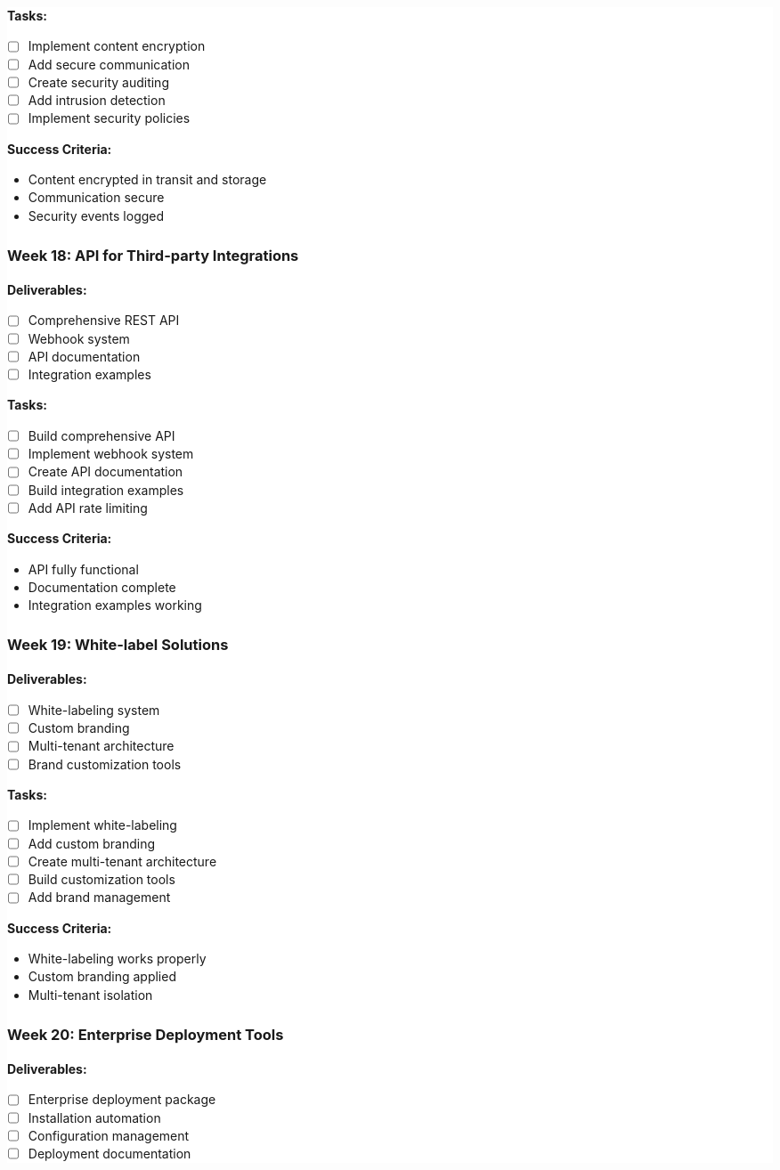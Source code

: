 **Tasks:**
- [ ] Implement content encryption
- [ ] Add secure communication
- [ ] Create security auditing
- [ ] Add intrusion detection
- [ ] Implement security policies

**Success Criteria:**
- Content encrypted in transit and storage
- Communication secure
- Security events logged

### Week 18: API for Third-party Integrations
**Deliverables:**
- [ ] Comprehensive REST API
- [ ] Webhook system
- [ ] API documentation
- [ ] Integration examples

**Tasks:**
- [ ] Build comprehensive API
- [ ] Implement webhook system
- [ ] Create API documentation
- [ ] Build integration examples
- [ ] Add API rate limiting

**Success Criteria:**
- API fully functional
- Documentation complete
- Integration examples working

### Week 19: White-label Solutions
**Deliverables:**
- [ ] White-labeling system
- [ ] Custom branding
- [ ] Multi-tenant architecture
- [ ] Brand customization tools

**Tasks:**
- [ ] Implement white-labeling
- [ ] Add custom branding
- [ ] Create multi-tenant architecture
- [ ] Build customization tools
- [ ] Add brand management

**Success Criteria:**
- White-labeling works properly
- Custom branding applied
- Multi-tenant isolation

### Week 20: Enterprise Deployment Tools
**Deliverables:**
- [ ] Enterprise deployment package
- [ ] Installation automation
- [ ] Configuration management
- [ ] Deployment documentation
